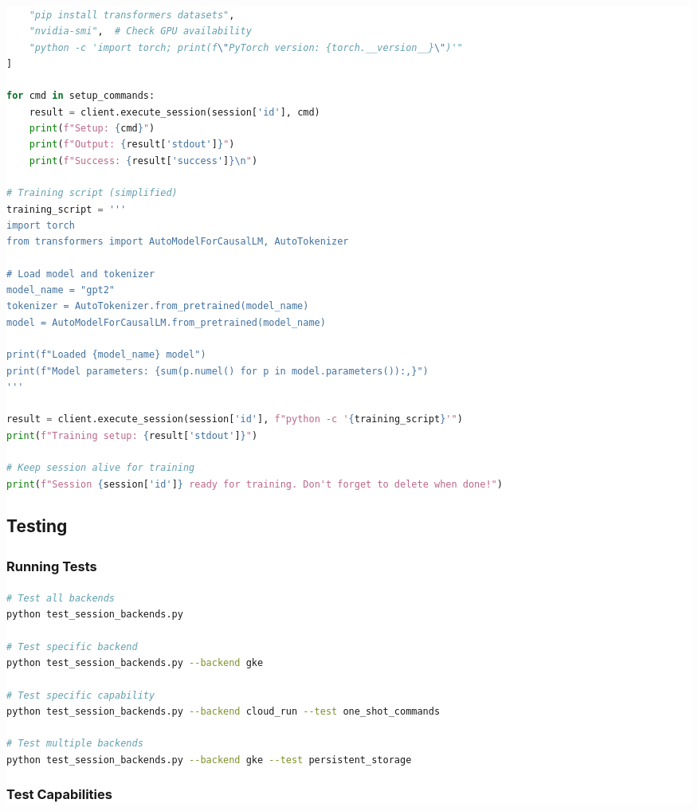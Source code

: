 ```python
    "pip install transformers datasets",
    "nvidia-smi",  # Check GPU availability
    "python -c 'import torch; print(f\"PyTorch version: {torch.__version__}\")'"
]

for cmd in setup_commands:
    result = client.execute_session(session['id'], cmd)
    print(f"Setup: {cmd}")
    print(f"Output: {result['stdout']}")
    print(f"Success: {result['success']}\n")

# Training script (simplified)
training_script = '''
import torch
from transformers import AutoModelForCausalLM, AutoTokenizer

# Load model and tokenizer
model_name = "gpt2"
tokenizer = AutoTokenizer.from_pretrained(model_name)
model = AutoModelForCausalLM.from_pretrained(model_name)

print(f"Loaded {model_name} model")
print(f"Model parameters: {sum(p.numel() for p in model.parameters()):,}")
'''

result = client.execute_session(session['id'], f"python -c '{training_script}'")
print(f"Training setup: {result['stdout']}")

# Keep session alive for training
print(f"Session {session['id']} ready for training. Don't forget to delete when done!")
```

## Testing

### Running Tests

```bash
# Test all backends
python test_session_backends.py

# Test specific backend
python test_session_backends.py --backend gke

# Test specific capability
python test_session_backends.py --backend cloud_run --test one_shot_commands

# Test multiple backends
python test_session_backends.py --backend gke --test persistent_storage
```

### Test Capabilities
